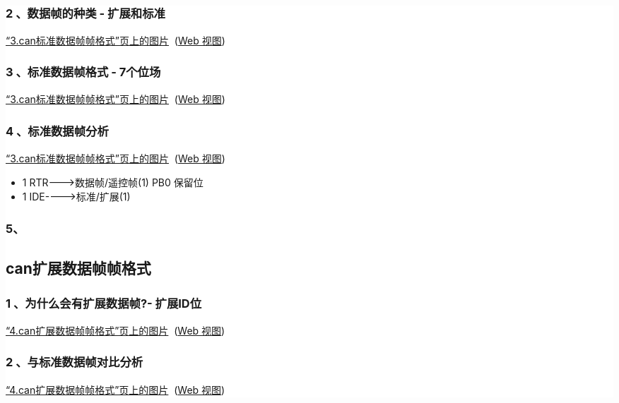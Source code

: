 ### 2 、数据帧的种类 - 扩展和标准
[“3.can标准数据帧帧格式”页上的图片](onenote:https://d.docs.live.net/52d4b76bb0ffcf51/Documents/\(RK3568\)Linux驱动开发/第二十一期_CAN.one#3.can标准数据帧帧格式&section-id={3E3C5C7E-6AAD-42D9-8C3C-1A10B95E5E78}&page-id={9EA40995-9371-4BD0-988E-FC3A8711829C}&object-id={877E74A2-5DBE-0656-3BDC-19FB08A18047}&2F)  ([Web 视图](https://onedrive.live.com/view.aspx?resid=52D4B76BB0FFCF51%21se8c325913f784bf694d429e5ee2ab2be&id=documents&wd=target%28%E7%AC%AC%E4%BA%8C%E5%8D%81%E4%B8%80%E6%9C%9F_CAN.one%7C3E3C5C7E-6AAD-42D9-8C3C-1A10B95E5E78%2F3.can%E6%A0%87%E5%87%86%E6%95%B0%E6%8D%AE%E5%B8%A7%E5%B8%A7%E6%A0%BC%E5%BC%8F%7C9EA40995-9371-4BD0-988E-FC3A8711829C%2F%29&wdpartid=%7bC43F7964-A630-4BCE-BD3E-3E4126436F07%7d%7b1%7d&wdsectionfileid=52D4B76BB0FFCF51!s61ee53f41ca34280abc336f967164858))

### 3 、标准数据帧格式 - 7个位场
[“3.can标准数据帧帧格式”页上的图片](onenote:https://d.docs.live.net/52d4b76bb0ffcf51/Documents/\(RK3568\)Linux驱动开发/第二十一期_CAN.one#3.can标准数据帧帧格式&section-id={3E3C5C7E-6AAD-42D9-8C3C-1A10B95E5E78}&page-id={9EA40995-9371-4BD0-988E-FC3A8711829C}&object-id={877E74A2-5DBE-0656-3BDC-19FB08A18047}&39)  ([Web 视图](https://onedrive.live.com/view.aspx?resid=52D4B76BB0FFCF51%21se8c325913f784bf694d429e5ee2ab2be&id=documents&wd=target%28%E7%AC%AC%E4%BA%8C%E5%8D%81%E4%B8%80%E6%9C%9F_CAN.one%7C3E3C5C7E-6AAD-42D9-8C3C-1A10B95E5E78%2F3.can%E6%A0%87%E5%87%86%E6%95%B0%E6%8D%AE%E5%B8%A7%E5%B8%A7%E6%A0%BC%E5%BC%8F%7C9EA40995-9371-4BD0-988E-FC3A8711829C%2F%29&wdpartid=%7bC43F7964-A630-4BCE-BD3E-3E4126436F07%7d%7b1%7d&wdsectionfileid=52D4B76BB0FFCF51!s61ee53f41ca34280abc336f967164858))

### 4 、标准数据帧分析
[“3.can标准数据帧帧格式”页上的图片](onenote:https://d.docs.live.net/52d4b76bb0ffcf51/Documents/\(RK3568\)Linux驱动开发/第二十一期_CAN.one#3.can标准数据帧帧格式&section-id={3E3C5C7E-6AAD-42D9-8C3C-1A10B95E5E78}&page-id={9EA40995-9371-4BD0-988E-FC3A8711829C}&object-id={877E74A2-5DBE-0656-3BDC-19FB08A18047}&BE)  ([Web 视图](https://onedrive.live.com/view.aspx?resid=52D4B76BB0FFCF51%21se8c325913f784bf694d429e5ee2ab2be&id=documents&wd=target%28%E7%AC%AC%E4%BA%8C%E5%8D%81%E4%B8%80%E6%9C%9F_CAN.one%7C3E3C5C7E-6AAD-42D9-8C3C-1A10B95E5E78%2F3.can%E6%A0%87%E5%87%86%E6%95%B0%E6%8D%AE%E5%B8%A7%E5%B8%A7%E6%A0%BC%E5%BC%8F%7C9EA40995-9371-4BD0-988E-FC3A8711829C%2F%29&wdpartid=%7bC43F7964-A630-4BCE-BD3E-3E4126436F07%7d%7b1%7d&wdsectionfileid=52D4B76BB0FFCF51!s61ee53f41ca34280abc336f967164858))

- 1 RTR--->数据帧/遥控帧(1)          PB0 保留位
- 1 IDE---->标准/扩展(1)


### 5、


## can扩展数据帧帧格式
### 1 、为什么会有扩展数据帧?- 扩展ID位
[“4.can扩展数据帧帧格式”页上的图片](onenote:https://d.docs.live.net/52d4b76bb0ffcf51/Documents/\(RK3568\)Linux驱动开发/第二十一期_CAN.one#4.can扩展数据帧帧格式&section-id={3E3C5C7E-6AAD-42D9-8C3C-1A10B95E5E78}&page-id={5A350859-2D1F-4557-9D7D-181643C23923}&object-id={03E4F875-DA9F-06DB-3546-7BAEEEB1CE65}&14)  ([Web 视图](https://onedrive.live.com/view.aspx?resid=52D4B76BB0FFCF51%21se8c325913f784bf694d429e5ee2ab2be&id=documents&wd=target%28%E7%AC%AC%E4%BA%8C%E5%8D%81%E4%B8%80%E6%9C%9F_CAN.one%7C3E3C5C7E-6AAD-42D9-8C3C-1A10B95E5E78%2F4.can%E6%89%A9%E5%B1%95%E6%95%B0%E6%8D%AE%E5%B8%A7%E5%B8%A7%E6%A0%BC%E5%BC%8F%7C5A350859-2D1F-4557-9D7D-181643C23923%2F%29&wdpartid=%7b6C7F0DF9-14BA-406B-9C5A-F3B0ECE8CDEC%7d%7b1%7d&wdsectionfileid=52D4B76BB0FFCF51!s61ee53f41ca34280abc336f967164858))

### 2 、与标准数据帧对比分析
[“4.can扩展数据帧帧格式”页上的图片](onenote:https://d.docs.live.net/52d4b76bb0ffcf51/Documents/\(RK3568\)Linux驱动开发/第二十一期_CAN.one#4.can扩展数据帧帧格式&section-id={3E3C5C7E-6AAD-42D9-8C3C-1A10B95E5E78}&page-id={5A350859-2D1F-4557-9D7D-181643C23923}&object-id={8C8BA1E2-F88A-06C0-2497-205D2103C46B}&1E)  ([Web 视图](https://onedrive.live.com/view.aspx?resid=52D4B76BB0FFCF51%21se8c325913f784bf694d429e5ee2ab2be&id=documents&wd=target%28%E7%AC%AC%E4%BA%8C%E5%8D%81%E4%B8%80%E6%9C%9F_CAN.one%7C3E3C5C7E-6AAD-42D9-8C3C-1A10B95E5E78%2F4.can%E6%89%A9%E5%B1%95%E6%95%B0%E6%8D%AE%E5%B8%A7%E5%B8%A7%E6%A0%BC%E5%BC%8F%7C5A350859-2D1F-4557-9D7D-181643C23923%2F%29&wdpartid=%7b6C7F0DF9-14BA-406B-9C5A-F3B0ECE8CDEC%7d%7b1%7d&wdsectionfileid=52D4B76BB0FFCF51!s61ee53f41ca34280abc336f967164858))
